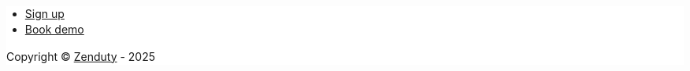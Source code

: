 
  * [ Sign up ](https://zenduty.com/docs/stathat-integration/<https:/www.zenduty.com/signup>)
  * [ Book demo ](https://zenduty.com/docs/stathat-integration/<https:/calendly.com/vishwa/15min>)


Copyright © [Zenduty](https://zenduty.com/docs/stathat-integration/<https:/zenduty.com/docs>) - 2025 
[ ](https://zenduty.com/docs/stathat-integration/<https:/www.linkedin.com/company/zenduty/> "LinkedIn") [ ](https://zenduty.com/docs/stathat-integration/<https:/www.youtube.com/@zenduty> "Youtube") [ ](https://zenduty.com/docs/stathat-integration/<https:/open.spotify.com/show/6AaaIenld4wBGAgawF36Rh> "Spotify") [ ](https://zenduty.com/docs/stathat-integration/<https:/twitter.com/zenduty> "X \(Twitter\)")

